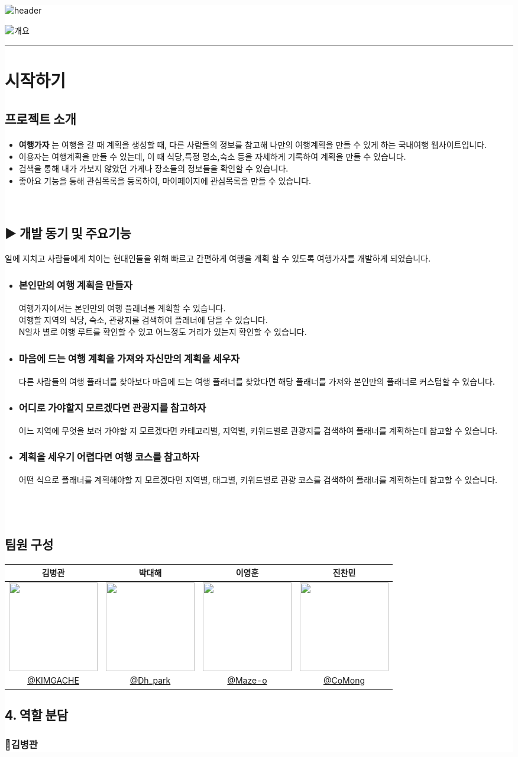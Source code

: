 ![header](https://capsule-render.vercel.app/api?type=rect&color=a2d2ff&height=200&section=header&text=나의&nbsp;여행파트너,&nbsp;WanderLog&fontSize=40&fontColor=000814&animation=scaleIn&fontAlignY=50&fontAlign=35)


![개요](https://github.com/user-attachments/assets/0258e317-46b3-4885-a891-70b8bc2ed92f)

---

# 시작하기

## 프로젝트 소개


- **여행가자** 는 여행을 갈 때 계획을 생성할 때, 다른 사람들의 정보를 참고해 나만의 여행계획을 만들 수 있게 하는 국내여행 웹사이트입니다.
- 이용자는 여행계획을 만들 수 있는데, 이 때 식당,특정 명소,숙소 등을 자세하게 기록하여 계획을 만들 수 있습니다.
- 검색을 통해 내가 가보지 않았던 가게나 장소들의 정보들을 확인할 수 있습니다.
- 좋아요 기능을 통해 관심목록을 등록하여, 마이페이지에 관심목록을 만들 수 있습니다.
<br>

## ▶️ 개발 동기 및 주요기능
일에 지치고 사람들에게 치이는 현대인들을 위해 빠르고 간편하게 여행을 계획 할 수 있도록 여행가자를 개발하게 되었습니다.

- ### 본인만의 여행 계획을 만들자 <br>
  여행가자에서는 본인만의 여행 플래너를 계획할 수 있습니다.<br>
  여행할 지역의 식당, 숙소, 관광지를 검색하여 플래너에 담을 수 있습니다.<br>
  N일차 별로 여행 루트를 확인할 수 있고 어느정도 거리가 있는지 확인할 수 있습니다.<br>
- ### 마음에 드는 여행 계획을 가져와 자신만의 계획을 세우자<br>
  다른 사람들의 여행 플래너를 찾아보다 마음에 드는 여행 플래너를 찾았다면 해당 플래너를 가져와 본인만의 플래너로 커스텀할 수 있습니다. <br>
- ### 어디로 가야할지 모르겠다면 관광지를 참고하자<br>
  어느 지역에 무엇을 보러 가야할 지 모르겠다면 카테고리별, 지역별, 키워드별로 관광지를 검색하여 플래너를 계획하는데 참고할 수 있습니다. <br>
- ### 계획을 세우기 어렵다면 여행 코스를 참고하자 <br>
  어떤 식으로 플래너를 계획해야할 지 모르겠다면 지역별, 태그별, 키워드별로 관광 코스를 검색하여 플래너를 계획하는데 참고할 수 있습니다. <br>

<br>
<br>

## 팀원 구성

<div align="center">

| **김병관** | **박대해** | **이영훈** | **진찬민** |
| :------: |  :------: | :------: | :------: |
| [<img src="https://github.com/user-attachments/assets/af0d5eb4-895e-4b20-9454-ca2f1c3a38a5" height=150 width=150> <br/> @KIMGACHE](https://github.com/KIMGACHE) | [<img src="https://github.com/user-attachments/assets/2df8160f-5168-47cc-9e1e-58373618cab3" height=150 width=150> <br/> @Dh_park](https://github.com/GotChun) | [<img src="https://github.com/user-attachments/assets/26d9bafc-1819-42e2-ad1d-179ac08d6f3e" height=150 width=150> <br/> @Maze-o](https://github.com/Maze-o) |[<img src="https://github.com/user-attachments/assets/8fd65434-e420-4960-aa76-8c2427bf7278" height=150 width=150> <br/> @CoMong](https://github.com/wlscksals) |

</div>



## 4. 역할 분담

### 🍊김병관
